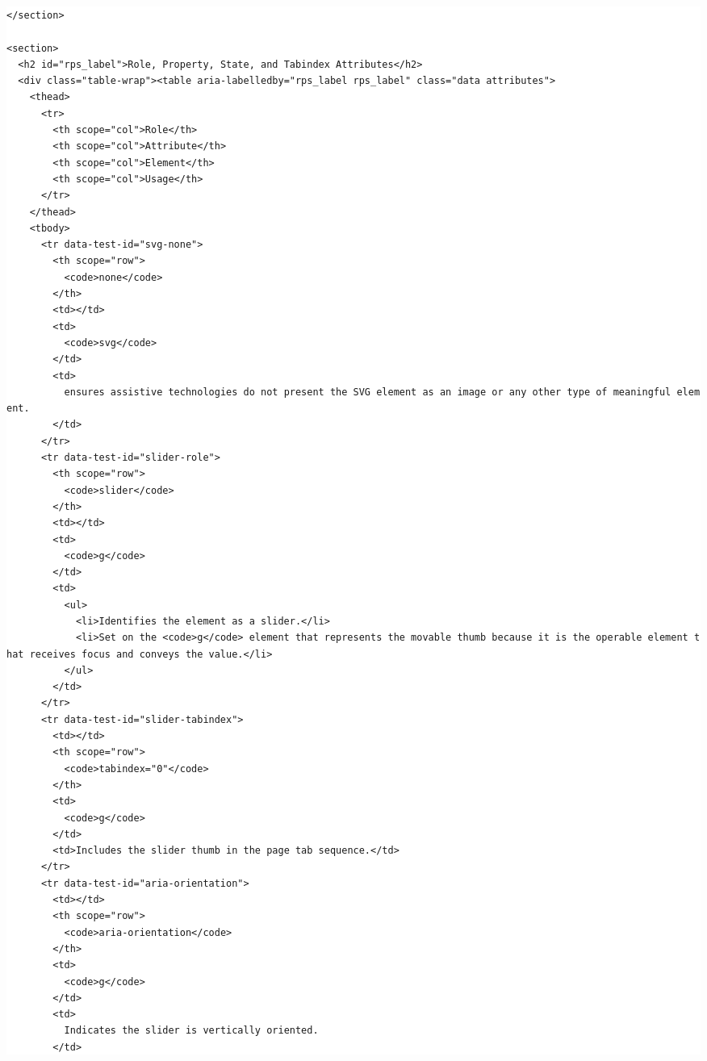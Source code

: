     </section>

    <section>
      <h2 id="rps_label">Role, Property, State, and Tabindex Attributes</h2>
      <div class="table-wrap"><table aria-labelledby="rps_label rps_label" class="data attributes">
        <thead>
          <tr>
            <th scope="col">Role</th>
            <th scope="col">Attribute</th>
            <th scope="col">Element</th>
            <th scope="col">Usage</th>
          </tr>
        </thead>
        <tbody>
          <tr data-test-id="svg-none">
            <th scope="row">
              <code>none</code>
            </th>
            <td></td>
            <td>
              <code>svg</code>
            </td>
            <td>
              ensures assistive technologies do not present the SVG element as an image or any other type of meaningful element.
            </td>
          </tr>
          <tr data-test-id="slider-role">
            <th scope="row">
              <code>slider</code>
            </th>
            <td></td>
            <td>
              <code>g</code>
            </td>
            <td>
              <ul>
                <li>Identifies the element as a slider.</li>
                <li>Set on the <code>g</code> element that represents the movable thumb because it is the operable element that receives focus and conveys the value.</li>
              </ul>
            </td>
          </tr>
          <tr data-test-id="slider-tabindex">
            <td></td>
            <th scope="row">
              <code>tabindex="0"</code>
            </th>
            <td>
              <code>g</code>
            </td>
            <td>Includes the slider thumb in the page tab sequence.</td>
          </tr>
          <tr data-test-id="aria-orientation">
            <td></td>
            <th scope="row">
              <code>aria-orientation</code>
            </th>
            <td>
              <code>g</code>
            </td>
            <td>
              Indicates the slider is vertically oriented.
            </td>